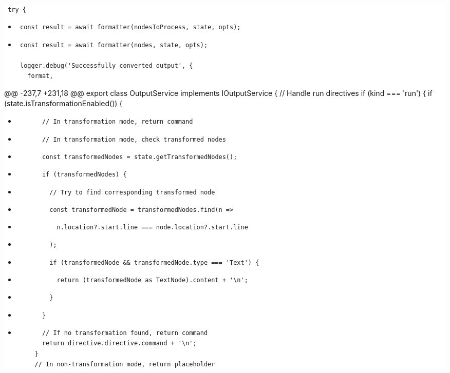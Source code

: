      try {
-      const result = await formatter(nodesToProcess, state, opts);
+      const result = await formatter(nodes, state, opts);
       
       logger.debug('Successfully converted output', {
         format,
@@ -237,7 +231,18 @@ export class OutputService implements IOutputService {
         // Handle run directives
         if (kind === 'run') {
           if (state.isTransformationEnabled()) {
-            // In transformation mode, return command
+            // In transformation mode, check transformed nodes
+            const transformedNodes = state.getTransformedNodes();
+            if (transformedNodes) {
+              // Try to find corresponding transformed node
+              const transformedNode = transformedNodes.find(n => 
+                n.location?.start.line === node.location?.start.line
+              );
+              if (transformedNode && transformedNode.type === 'Text') {
+                return (transformedNode as TextNode).content + '\n';
+              }
+            }
+            // If no transformation found, return command
             return directive.directive.command + '\n';
           }
           // In non-transformation mode, return placeholder
